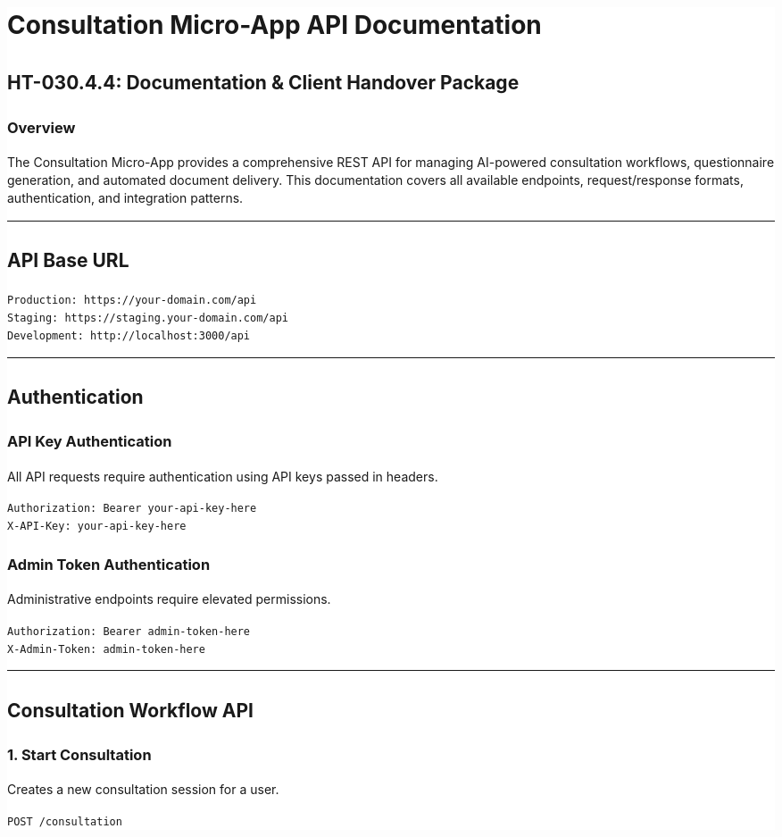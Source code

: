 # Consultation Micro-App API Documentation
## HT-030.4.4: Documentation & Client Handover Package

### Overview

The Consultation Micro-App provides a comprehensive REST API for managing AI-powered consultation workflows, questionnaire generation, and automated document delivery. This documentation covers all available endpoints, request/response formats, authentication, and integration patterns.

---

## API Base URL

```
Production: https://your-domain.com/api
Staging: https://staging.your-domain.com/api
Development: http://localhost:3000/api
```

---

## Authentication

### API Key Authentication
All API requests require authentication using API keys passed in headers.

```http
Authorization: Bearer your-api-key-here
X-API-Key: your-api-key-here
```

### Admin Token Authentication
Administrative endpoints require elevated permissions.

```http
Authorization: Bearer admin-token-here
X-Admin-Token: admin-token-here
```

---

## Consultation Workflow API

### 1. Start Consultation

Creates a new consultation session for a user.

```http
POST /consultation
```
